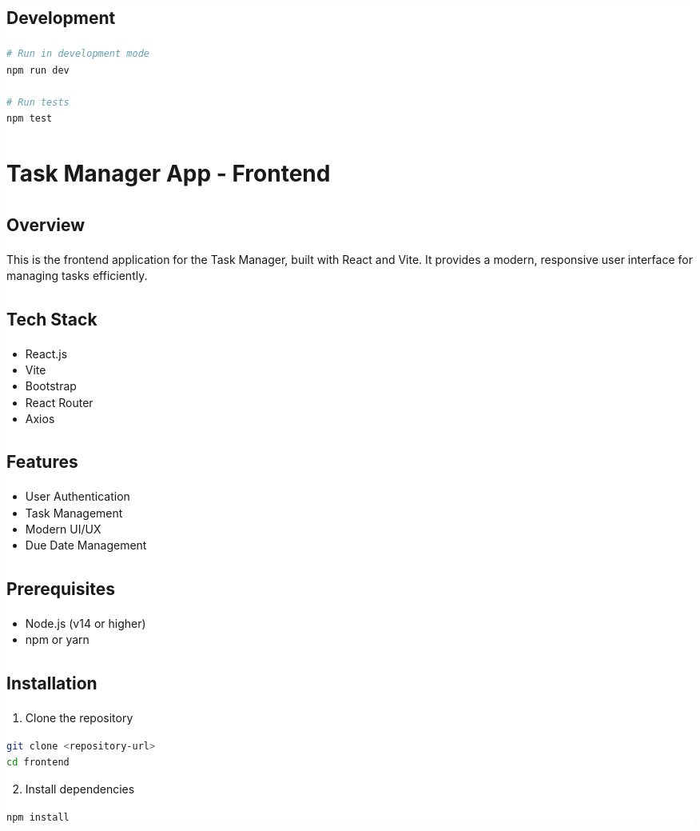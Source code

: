 ## Development

```bash
# Run in development mode
npm run dev

# Run tests
npm test
```

# Task Manager App - Frontend

## Overview

This is the frontend application for the Task Manager, built with React and Vite. It provides a modern, responsive user interface for managing tasks efficiently.

## Tech Stack

- React.js
- Vite
- Bootstrap
- React Router
- Axios

## Features

- User Authentication
- Task Management
- Modern UI/UX
- Due Date Management

## Prerequisites

- Node.js (v14 or higher)
- npm or yarn

## Installation

1. Clone the repository

```bash
git clone <repository-url>
cd frontend
```

2. Install dependencies

```bash
npm install
```
